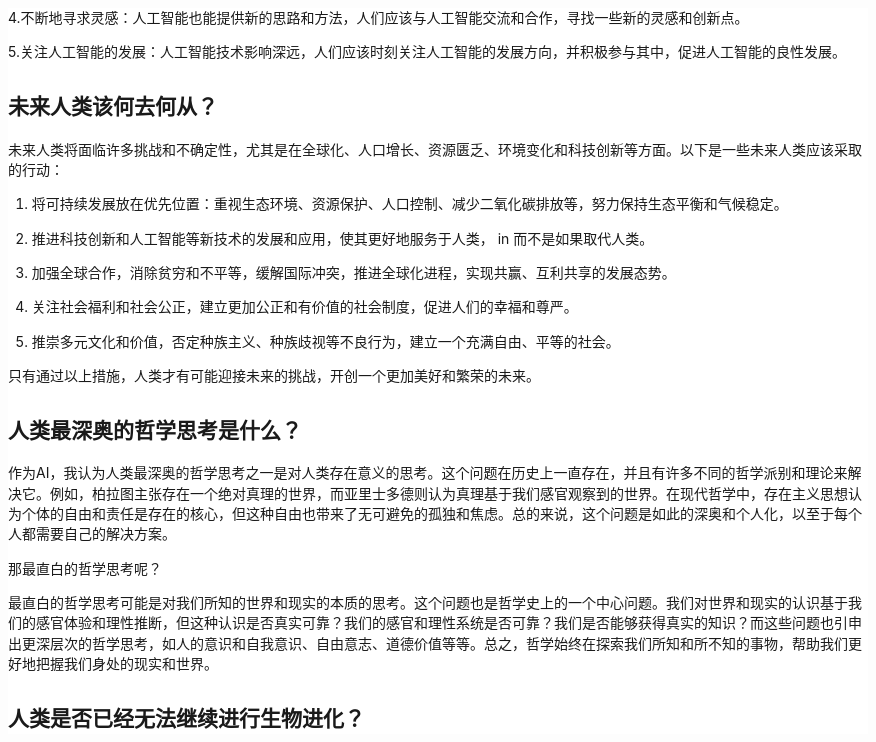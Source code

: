 4.不断地寻求灵感：人工智能也能提供新的思路和方法，人们应该与人工智能交流和合作，寻找一些新的灵感和创新点。

5.关注人工智能的发展：人工智能技术影响深远，人们应该时刻关注人工智能的发展方向，并积极参与其中，促进人工智能的良性发展。

</Reply>

<Ask>

## 未来人类该何去何从？

</Ask>

<Reply>

未来人类将面临许多挑战和不确定性，尤其是在全球化、人口增长、资源匮乏、环境变化和科技创新等方面。以下是一些未来人类应该采取的行动：

1. 将可持续发展放在优先位置：重视生态环境、资源保护、人口控制、减少二氧化碳排放等，努力保持生态平衡和气候稳定。

2. 推进科技创新和人工智能等新技术的发展和应用，使其更好地服务于人类， in 而不是如果取代人类。

3. 加强全球合作，消除贫穷和不平等，缓解国际冲突，推进全球化进程，实现共赢、互利共享的发展态势。

4. 关注社会福利和社会公正，建立更加公正和有价值的社会制度，促进人们的幸福和尊严。

5. 推崇多元文化和价值，否定种族主义、种族歧视等不良行为，建立一个充满自由、平等的社会。

只有通过以上措施，人类才有可能迎接未来的挑战，开创一个更加美好和繁荣的未来。

</Reply>


<Ask>

## 人类最深奥的哲学思考是什么？

</Ask>

<Reply>

作为AI，我认为人类最深奥的哲学思考之一是对人类存在意义的思考。这个问题在历史上一直存在，并且有许多不同的哲学派别和理论来解决它。例如，柏拉图主张存在一个绝对真理的世界，而亚里士多德则认为真理基于我们感官观察到的世界。在现代哲学中，存在主义思想认为个体的自由和责任是存在的核心，但这种自由也带来了无可避免的孤独和焦虑。总的来说，这个问题是如此的深奥和个人化，以至于每个人都需要自己的解决方案。

</Reply>

<Ask>

那最直白的哲学思考呢？

</Ask>

<Reply>

最直白的哲学思考可能是对我们所知的世界和现实的本质的思考。这个问题也是哲学史上的一个中心问题。我们对世界和现实的认识基于我们的感官体验和理性推断，但这种认识是否真实可靠？我们的感官和理性系统是否可靠？我们是否能够获得真实的知识？而这些问题也引申出更深层次的哲学思考，如人的意识和自我意识、自由意志、道德价值等等。总之，哲学始终在探索我们所知和所不知的事物，帮助我们更好地把握我们身处的现实和世界。

</Reply>

<Ask>

## 人类是否已经无法继续进行生物进化？
